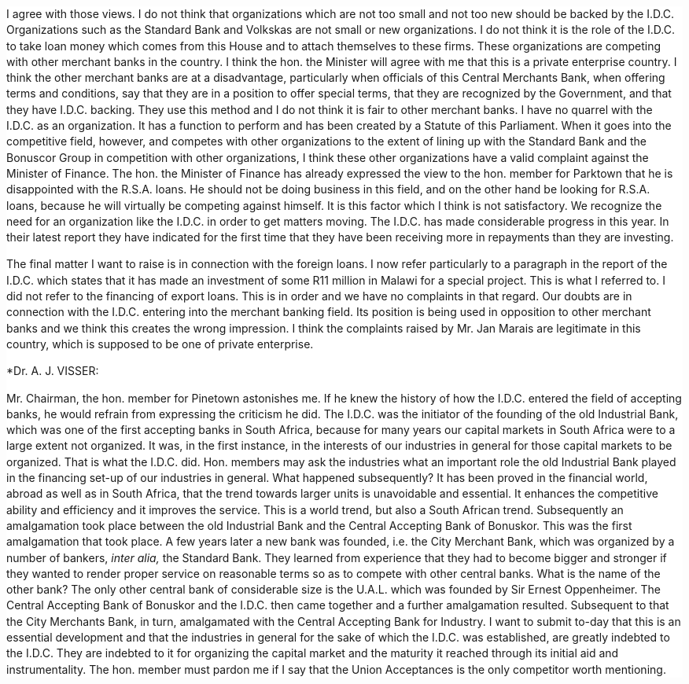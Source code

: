 <p>I agree with those views. I do not think that organizations which are not too small and not too new should be backed by the I.D.C. Organizations such as the Standard Bank and Volkskas are not small or new organizations. I do not think it is the role of the I.D.C. to take loan money which comes from this House and to attach themselves to these firms. These organizations are competing with other merchant banks in the country. I think the hon. the Minister will agree with me that this is a private enterprise country. I think the other merchant banks are at a disadvantage, particularly when officials of this Central Merchants Bank, when offering terms and conditions, say that they are in a position to offer special terms, that they are recognized by the Government, and that they have I.D.C. backing. <span class="col_4923-4924" refersTo="page_0949"/>They use this method and I do not think it is fair to other merchant banks. I have no quarrel with the I.D.C. as an organization. It has a function to perform and has been created by a Statute of this Parliament. When it goes into the competitive field, however, and competes with other organizations to the extent of lining up with the Standard Bank and the Bonuscor Group in competition with other organizations, I think these other organizations have a valid complaint against the Minister of Finance. The hon. the Minister of Finance has already expressed the view to the hon. member for Parktown that he is disappointed with the R.S.A. loans. He should not be doing business in this field, and on the other hand be looking for R.S.A. loans, because he will virtually be competing against himself. It is this factor which I think is not satisfactory. We recognize the need for an organization like the I.D.C. in order to get matters moving. The I.D.C. has made considerable progress in this year. In their latest report they have indicated for the first time that they have been receiving more in repayments than they are investing.</p>

<p>The final matter I want to raise is in connection with the foreign loans. I now refer particularly to a paragraph in the report of the I.D.C. which states that it has made an investment of some R11 million in Malawi for a special project. This is what I referred to. I did not refer to the financing of export loans. This is in order and we have no complaints in that regard. Our doubts are in connection with the I.D.C. entering into the merchant banking field. Its position is being used in opposition to other merchant banks and we think this creates the wrong impression. I think the complaints raised by Mr. Jan Marais are legitimate in this country, which is supposed to be one of private enterprise.</p>

</speech>

<speech by="#visser">

<from>*Dr. <person refersTo="hansard_za">A. J. VISSER</person>:</from>

<p>Mr. Chairman, the hon. member for Pinetown astonishes me. If he knew the history of how the I.D.C. entered the field of accepting banks, he would refrain from expressing the criticism he did. The I.D.C. was the initiator of the founding of the old Industrial Bank, which was one of the first accepting banks in South Africa, because for many years our capital markets in South Africa were to a large extent not organized. It was, in the first instance, in the interests of our industries in general for those capital markets to be organized. That is what the I.D.C. did. Hon. members may ask the industries what an important role the old Industrial Bank played in the financing set-up of our industries in general. What happened subsequently&#x003F; It has been proved in the financial world, abroad as well as in South Africa, that the trend towards larger units is unavoidable and essential. It enhances the competitive ability and efficiency and it improves the service. This is a world trend, but also a South African trend. Subsequently an amalgamation took place between the old Industrial Bank and the Central Accepting Bank of Bonuskor. This was the first amalgamation that took place. A few years later a new bank was founded, i.e. the City Merchant Bank, which was organized by a number of bankers, <i>inter alia,</i> the Standard Bank. They learned from experience that they had to become bigger and stronger if they wanted to render proper service on reasonable terms so as to compete with other central banks. What is the name of the other bank&#x003F; The only other central bank of considerable size is the U.A.L. which was founded by Sir Ernest Oppenheimer. The Central Accepting Bank of Bonuskor and the I.D.C. then came together and a further amalgamation resulted. Subsequent to that the City Merchants Bank, in turn, amalgamated with the Central Accepting Bank for Industry. I want to submit to-day that this is an essential development and that the industries in general for the sake of which the I.D.C. was established, are greatly indebted to the I.D.C. They are indebted to it for organizing the capital market and the maturity it reached through its initial aid and instrumentality. The hon. member must pardon me if I say that the Union Acceptances is the only competitor worth mentioning.</p>

